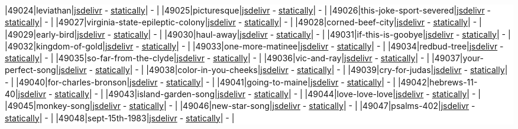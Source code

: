 |49024|leviathan|[jsdelivr](https://cdn.jsdelivr.net/gh/dbchord/c7-3-6/45001-50000/49001-49500/leviathan.webp) - [statically](https://cdn.statically.io/gh/dbchord/c7-3-6/i/45001-50000/49001-49500/leviathan.webp)| - |
|49025|picturesque|[jsdelivr](https://cdn.jsdelivr.net/gh/dbchord/c7-3-6/45001-50000/49001-49500/picturesque.webp) - [statically](https://cdn.statically.io/gh/dbchord/c7-3-6/i/45001-50000/49001-49500/picturesque.webp)| - |
|49026|this-joke-sport-severed|[jsdelivr](https://cdn.jsdelivr.net/gh/dbchord/c7-3-6/45001-50000/49001-49500/this-joke-sport-severed.webp) - [statically](https://cdn.statically.io/gh/dbchord/c7-3-6/i/45001-50000/49001-49500/this-joke-sport-severed.webp)| - |
|49027|virginia-state-epileptic-colony|[jsdelivr](https://cdn.jsdelivr.net/gh/dbchord/c7-3-6/45001-50000/49001-49500/virginia-state-epileptic-colony.webp) - [statically](https://cdn.statically.io/gh/dbchord/c7-3-6/i/45001-50000/49001-49500/virginia-state-epileptic-colony.webp)| - |
|49028|corned-beef-city|[jsdelivr](https://cdn.jsdelivr.net/gh/dbchord/c7-3-6/45001-50000/49001-49500/corned-beef-city.webp) - [statically](https://cdn.statically.io/gh/dbchord/c7-3-6/i/45001-50000/49001-49500/corned-beef-city.webp)| - |
|49029|early-bird|[jsdelivr](https://cdn.jsdelivr.net/gh/dbchord/c7-3-6/45001-50000/49001-49500/early-bird.webp) - [statically](https://cdn.statically.io/gh/dbchord/c7-3-6/i/45001-50000/49001-49500/early-bird.webp)| - |
|49030|haul-away|[jsdelivr](https://cdn.jsdelivr.net/gh/dbchord/c7-3-6/45001-50000/49001-49500/haul-away.webp) - [statically](https://cdn.statically.io/gh/dbchord/c7-3-6/i/45001-50000/49001-49500/haul-away.webp)| - |
|49031|if-this-is-goobye|[jsdelivr](https://cdn.jsdelivr.net/gh/dbchord/c7-3-6/45001-50000/49001-49500/if-this-is-goobye.webp) - [statically](https://cdn.statically.io/gh/dbchord/c7-3-6/i/45001-50000/49001-49500/if-this-is-goobye.webp)| - |
|49032|kingdom-of-gold|[jsdelivr](https://cdn.jsdelivr.net/gh/dbchord/c7-3-6/45001-50000/49001-49500/kingdom-of-gold.webp) - [statically](https://cdn.statically.io/gh/dbchord/c7-3-6/i/45001-50000/49001-49500/kingdom-of-gold.webp)| - |
|49033|one-more-matinee|[jsdelivr](https://cdn.jsdelivr.net/gh/dbchord/c7-3-6/45001-50000/49001-49500/one-more-matinee.webp) - [statically](https://cdn.statically.io/gh/dbchord/c7-3-6/i/45001-50000/49001-49500/one-more-matinee.webp)| - |
|49034|redbud-tree|[jsdelivr](https://cdn.jsdelivr.net/gh/dbchord/c7-3-6/45001-50000/49001-49500/redbud-tree.webp) - [statically](https://cdn.statically.io/gh/dbchord/c7-3-6/i/45001-50000/49001-49500/redbud-tree.webp)| - |
|49035|so-far-from-the-clyde|[jsdelivr](https://cdn.jsdelivr.net/gh/dbchord/c7-3-6/45001-50000/49001-49500/so-far-from-the-clyde.webp) - [statically](https://cdn.statically.io/gh/dbchord/c7-3-6/i/45001-50000/49001-49500/so-far-from-the-clyde.webp)| - |
|49036|vic-and-ray|[jsdelivr](https://cdn.jsdelivr.net/gh/dbchord/c7-3-6/45001-50000/49001-49500/vic-and-ray.webp) - [statically](https://cdn.statically.io/gh/dbchord/c7-3-6/i/45001-50000/49001-49500/vic-and-ray.webp)| - |
|49037|your-perfect-song|[jsdelivr](https://cdn.jsdelivr.net/gh/dbchord/c7-3-6/45001-50000/49001-49500/your-perfect-song.webp) - [statically](https://cdn.statically.io/gh/dbchord/c7-3-6/i/45001-50000/49001-49500/your-perfect-song.webp)| - |
|49038|color-in-you-cheeks|[jsdelivr](https://cdn.jsdelivr.net/gh/dbchord/c7-3-6/45001-50000/49001-49500/color-in-you-cheeks.webp) - [statically](https://cdn.statically.io/gh/dbchord/c7-3-6/i/45001-50000/49001-49500/color-in-you-cheeks.webp)| - |
|49039|cry-for-judas|[jsdelivr](https://cdn.jsdelivr.net/gh/dbchord/c7-3-6/45001-50000/49001-49500/cry-for-judas.webp) - [statically](https://cdn.statically.io/gh/dbchord/c7-3-6/i/45001-50000/49001-49500/cry-for-judas.webp)| - |
|49040|for-charles-bronson|[jsdelivr](https://cdn.jsdelivr.net/gh/dbchord/c7-3-6/45001-50000/49001-49500/for-charles-bronson.webp) - [statically](https://cdn.statically.io/gh/dbchord/c7-3-6/i/45001-50000/49001-49500/for-charles-bronson.webp)| - |
|49041|going-to-maine|[jsdelivr](https://cdn.jsdelivr.net/gh/dbchord/c7-3-6/45001-50000/49001-49500/going-to-maine.webp) - [statically](https://cdn.statically.io/gh/dbchord/c7-3-6/i/45001-50000/49001-49500/going-to-maine.webp)| - |
|49042|hebrews-11-40|[jsdelivr](https://cdn.jsdelivr.net/gh/dbchord/c7-3-6/45001-50000/49001-49500/hebrews-11-40.webp) - [statically](https://cdn.statically.io/gh/dbchord/c7-3-6/i/45001-50000/49001-49500/hebrews-11-40.webp)| - |
|49043|island-garden-song|[jsdelivr](https://cdn.jsdelivr.net/gh/dbchord/c7-3-6/45001-50000/49001-49500/island-garden-song.webp) - [statically](https://cdn.statically.io/gh/dbchord/c7-3-6/i/45001-50000/49001-49500/island-garden-song.webp)| - |
|49044|love-love-love|[jsdelivr](https://cdn.jsdelivr.net/gh/dbchord/c7-3-6/45001-50000/49001-49500/love-love-love.webp) - [statically](https://cdn.statically.io/gh/dbchord/c7-3-6/i/45001-50000/49001-49500/love-love-love.webp)| - |
|49045|monkey-song|[jsdelivr](https://cdn.jsdelivr.net/gh/dbchord/c7-3-6/45001-50000/49001-49500/monkey-song.webp) - [statically](https://cdn.statically.io/gh/dbchord/c7-3-6/i/45001-50000/49001-49500/monkey-song.webp)| - |
|49046|new-star-song|[jsdelivr](https://cdn.jsdelivr.net/gh/dbchord/c7-3-6/45001-50000/49001-49500/new-star-song.webp) - [statically](https://cdn.statically.io/gh/dbchord/c7-3-6/i/45001-50000/49001-49500/new-star-song.webp)| - |
|49047|psalms-402|[jsdelivr](https://cdn.jsdelivr.net/gh/dbchord/c7-3-6/45001-50000/49001-49500/psalms-402.webp) - [statically](https://cdn.statically.io/gh/dbchord/c7-3-6/i/45001-50000/49001-49500/psalms-402.webp)| - |
|49048|sept-15th-1983|[jsdelivr](https://cdn.jsdelivr.net/gh/dbchord/c7-3-6/45001-50000/49001-49500/sept-15th-1983.webp) - [statically](https://cdn.statically.io/gh/dbchord/c7-3-6/i/45001-50000/49001-49500/sept-15th-1983.webp)| - |